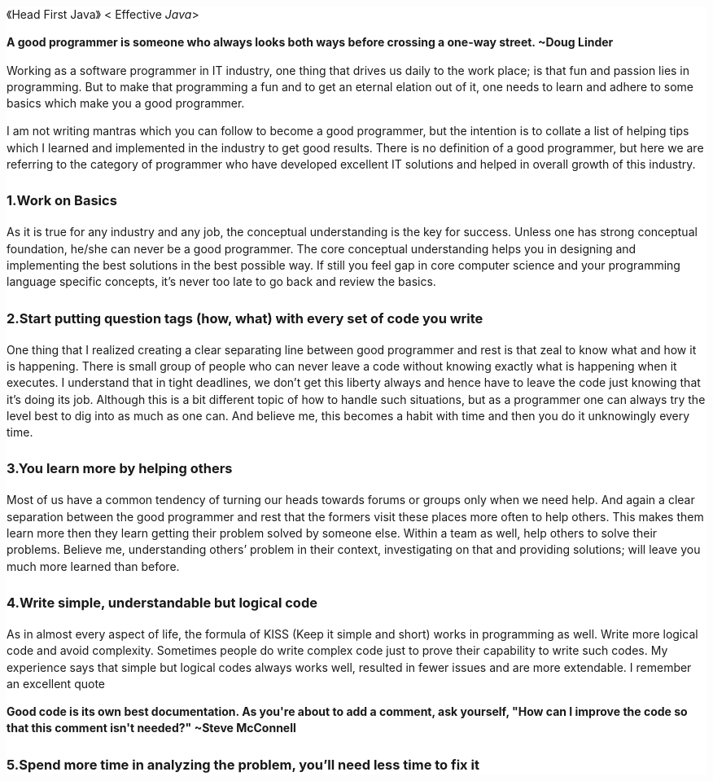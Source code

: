 《Head First Java》 < Effective *Java*>

**A good programmer is someone who always looks both ways before crossing a one-way street. ~Doug Linder**

Working as a software programmer in IT industry, one thing that drives us daily to the work place; is that fun and passion lies in programming. But to make that programming a fun and to get an eternal elation out of it, one needs to learn and adhere to some basics which make you a good programmer.

I am not writing mantras which you can follow to become a good programmer, but the intention is to collate a list of helping tips which I learned and implemented in the industry to get good results. There is no definition of a good programmer, but here we are referring to the category of programmer who have developed excellent IT solutions and helped in overall growth of this industry.

### **1.Work on Basics**

As it is true for any industry and any job, the conceptual understanding is the key for success. Unless one has strong conceptual foundation, he/she can never be a good programmer. The core conceptual understanding helps you in designing and implementing the best solutions in the best possible way. If still you feel gap in core computer science and your programming language specific concepts, it’s never too late to go back and review the basics.

### **2.Start putting question tags (how, what) with every set of code you write**

One thing that I realized creating a clear separating line between good programmer and rest is that zeal to know what and how it is happening. There is small group of people who can never leave a code without knowing exactly what is happening when it executes. I understand that in tight deadlines, we don’t get this liberty always and hence have to leave the code just knowing that it’s doing its job. Although this is a bit different topic of how to handle such situations, but as a programmer one can always try the level best to dig into as much as one can. And believe me, this becomes a habit with time and then you do it unknowingly every time.

### **3.You learn more by helping others**

Most of us have a common tendency of turning our heads towards forums or groups only when we need help. And again a clear separation between the good programmer and rest that the formers visit these places more often to help others. This makes them learn more then they learn getting their problem solved by someone else. Within a team as well, help others to solve their problems. Believe me, understanding others’ problem in their context, investigating on that and providing solutions; will leave you much more learned than before.

### **4.Write simple, understandable but logical code**

As in almost every aspect of life, the formula of KISS (Keep it simple and short) works in programming as well. Write more logical code and avoid complexity. Sometimes people do write complex code just to prove their capability to write such codes. My experience says that simple but logical codes always works well, resulted in fewer issues and are more extendable. I remember an excellent quote

**Good code is its own best documentation. As you're about to add a comment, ask yourself, "How can I improve the code so that this comment isn't needed?" ~Steve McConnell**

### **5.Spend more time in analyzing the problem, you’ll need less time to fix it**
